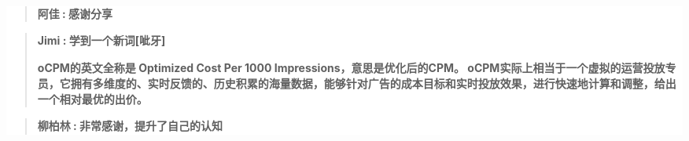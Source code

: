 <blockquote >
<span> <strong>阿佳 : 感谢分享 </strong></span>
</blockquote>

<blockquote >
<span> <strong>Jimi : 学到一个新词[呲牙]

oCPM的英文全称是 Optimized Cost Per 1000 Impressions，意思是优化后的CPM。
oCPM实际上相当于一个虚拟的运营投放专员，它拥有多维度的、实时反馈的、历史积累的海量数据，能够针对广告的成本目标和实时投放效果，进行快速地计算和调整，给出一个相对最优的出价。 </strong></span>
</blockquote>

<blockquote >
<span> <strong>柳柏林 : 非常感谢，提升了自己的认知 </strong></span>
</blockquote>

</div>
</div>